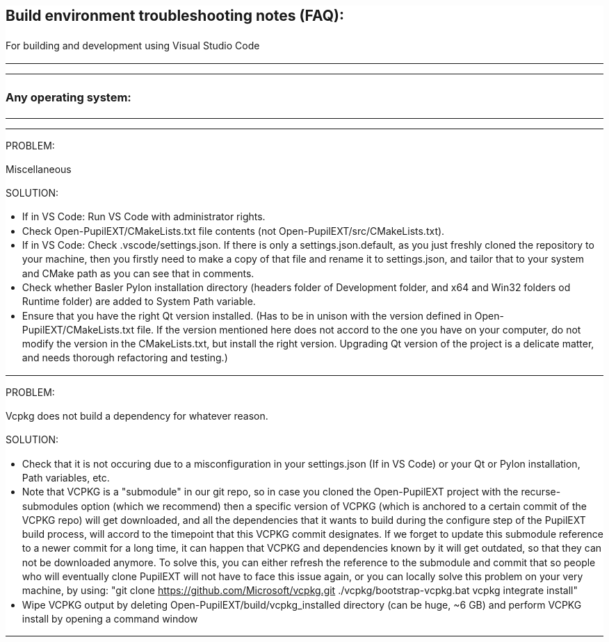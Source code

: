 
## Build environment troubleshooting notes (FAQ):

For building and development using Visual Studio Code

---
---
### Any operating system:

---
---

PROBLEM: 

Miscellaneous

SOLUTION:
- If in VS Code: Run VS Code with administrator rights.
- Check Open-PupilEXT/CMakeLists.txt file contents (not Open-PupilEXT/src/CMakeLists.txt). 
- If in VS Code: Check .vscode/settings.json. If there is only a settings.json.default, as you just freshly cloned the repository to your machine, then you firstly need to make a copy of that file and rename it to settings.json, and tailor that to your system and CMake path as you can see that in comments.
- Check whether Basler Pylon installation directory (headers folder of Development folder, and x64 and Win32 folders od Runtime folder) are added to System Path variable.
- Ensure that you have the right Qt version installed. (Has to be in unison with the version defined in Open-PupilEXT/CMakeLists.txt file. If the version mentioned here does not accord to the one you have on your computer, do not modify the version in the CMakeLists.txt, but install the right version. Upgrading Qt version of the project is a delicate matter, and needs thorough refactoring and testing.)

---
PROBLEM:

Vcpkg does not build a dependency for whatever reason.

SOLUTION:
- Check that it is not occuring due to a misconfiguration in your settings.json (If in VS Code) or your Qt or Pylon installation, Path variables, etc.
- Note that VCPKG is a "submodule" in our git repo, so in case you cloned the Open-PupilEXT project with the recurse-submodules option (which we recommend) then a specific version of VCPKG (which is anchored to a certain commit of the VCPKG repo) will get downloaded, and all the dependencies that it wants to build during the configure step of the PupilEXT build process, will accord to the timepoint that this VCPKG commit designates. If we forget to update this submodule reference to a newer commit for a long time, it can happen that VCPKG and dependencies known by it will get outdated, so that they can not be downloaded anymore. To solve this, you can either refresh the reference to the submodule and commit that so people who will eventually clone PupilEXT will not have to face this issue again, or you can locally solve this problem on your very machine, by using:
"git clone https://github.com/Microsoft/vcpkg.git
./vcpkg/bootstrap-vcpkg.bat
vcpkg integrate install"
- Wipe VCPKG output by deleting Open-PupilEXT/build/vcpkg_installed directory (can be huge, ~6 GB) and perform VCPKG install by opening a command window

---